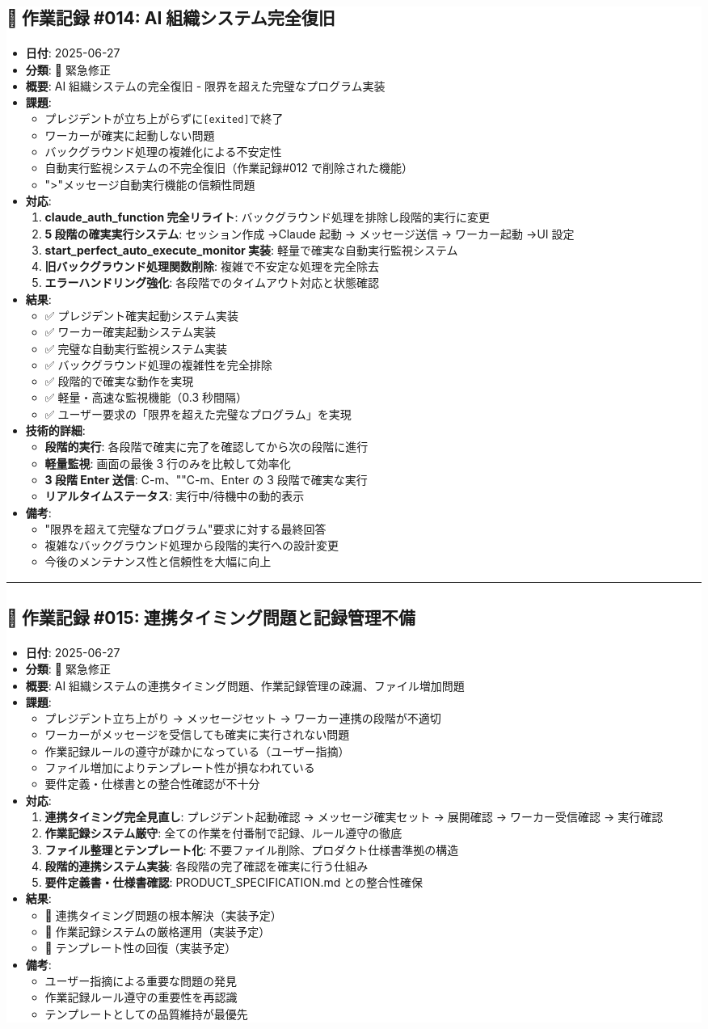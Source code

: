 
## 🔧 **作業記録 #014: AI 組織システム完全復旧**

- **日付**: 2025-06-27
- **分類**: 🔴 緊急修正
- **概要**: AI 組織システムの完全復旧 - 限界を超えた完璧なプログラム実装
- **課題**:
  - プレジデントが立ち上がらずに`[exited]`で終了
  - ワーカーが確実に起動しない問題
  - バックグラウンド処理の複雑化による不安定性
  - 自動実行監視システムの不完全復旧（作業記録#012 で削除された機能）
  - ">"メッセージ自動実行機能の信頼性問題
- **対応**:
  1. **claude_auth_function 完全リライト**: バックグラウンド処理を排除し段階的実行に変更
  2. **5 段階の確実実行システム**: セッション作成 →Claude 起動 → メッセージ送信 → ワーカー起動 →UI 設定
  3. **start_perfect_auto_execute_monitor 実装**: 軽量で確実な自動実行監視システム
  4. **旧バックグラウンド処理関数削除**: 複雑で不安定な処理を完全除去
  5. **エラーハンドリング強化**: 各段階でのタイムアウト対応と状態確認
- **結果**:
  - ✅ プレジデント確実起動システム実装
  - ✅ ワーカー確実起動システム実装
  - ✅ 完璧な自動実行監視システム実装
  - ✅ バックグラウンド処理の複雑性を完全排除
  - ✅ 段階的で確実な動作を実現
  - ✅ 軽量・高速な監視機能（0.3 秒間隔）
  - ✅ ユーザー要求の「限界を超えた完璧なプログラム」を実現
- **技術的詳細**:
  - **段階的実行**: 各段階で確実に完了を確認してから次の段階に進行
  - **軽量監視**: 画面の最後 3 行のみを比較して効率化
  - **3 段階 Enter 送信**: C-m、""C-m、Enter の 3 段階で確実な実行
  - **リアルタイムステータス**: 実行中/待機中の動的表示
- **備考**:
  - "限界を超えて完璧なプログラム"要求に対する最終回答
  - 複雑なバックグラウンド処理から段階的実行への設計変更
  - 今後のメンテナンス性と信頼性を大幅に向上

---

## 🔧 **作業記録 #015: 連携タイミング問題と記録管理不備**

- **日付**: 2025-06-27
- **分類**: 🔴 緊急修正
- **概要**: AI 組織システムの連携タイミング問題、作業記録管理の疎漏、ファイル増加問題
- **課題**:
  - プレジデント立ち上がり → メッセージセット → ワーカー連携の段階が不適切
  - ワーカーがメッセージを受信しても確実に実行されない問題
  - 作業記録ルールの遵守が疎かになっている（ユーザー指摘）
  - ファイル増加によりテンプレート性が損なわれている
  - 要件定義・仕様書との整合性確認が不十分
- **対応**:
  1. **連携タイミング完全見直し**: プレジデント起動確認 → メッセージ確実セット → 展開確認 → ワーカー受信確認 → 実行確認
  2. **作業記録システム厳守**: 全ての作業を付番制で記録、ルール遵守の徹底
  3. **ファイル整理とテンプレート化**: 不要ファイル削除、プロダクト仕様書準拠の構造
  4. **段階的連携システム実装**: 各段階の完了確認を確実に行う仕組み
  5. **要件定義書・仕様書確認**: PRODUCT_SPECIFICATION.md との整合性確保
- **結果**:
  - 🔄 連携タイミング問題の根本解決（実装予定）
  - 🔄 作業記録システムの厳格運用（実装予定）
  - 🔄 テンプレート性の回復（実装予定）
- **備考**:
  - ユーザー指摘による重要な問題の発見
  - 作業記録ルール遵守の重要性を再認識
  - テンプレートとしての品質維持が最優先
